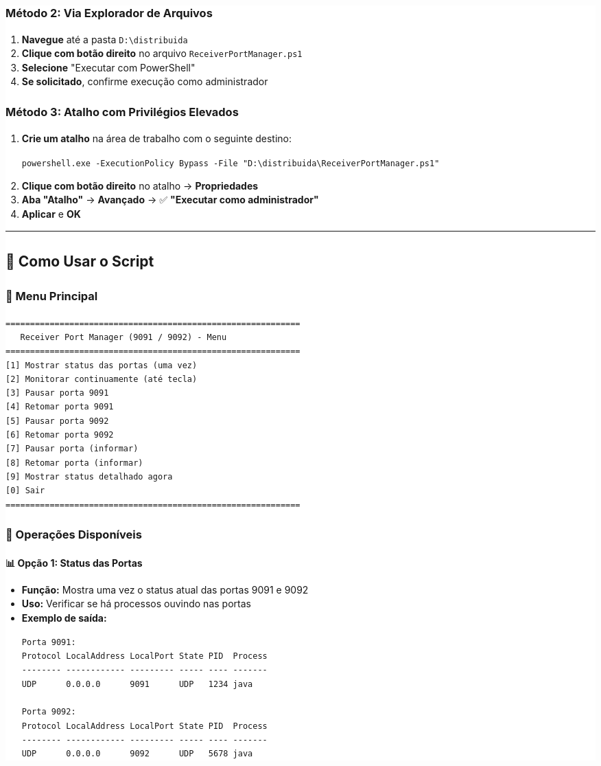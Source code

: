 ### Método 2: Via Explorador de Arquivos

1. **Navegue** até a pasta `D:\distribuida`
2. **Clique com botão direito** no arquivo `ReceiverPortManager.ps1`
3. **Selecione** "Executar com PowerShell"
4. **Se solicitado**, confirme execução como administrador

### Método 3: Atalho com Privilégios Elevados

1. **Crie um atalho** na área de trabalho com o seguinte destino:
   ```
   powershell.exe -ExecutionPolicy Bypass -File "D:\distribuida\ReceiverPortManager.ps1"
   ```
2. **Clique com botão direito** no atalho → **Propriedades**
3. **Aba "Atalho"** → **Avançado** → ✅ **"Executar como administrador"**
4. **Aplicar** e **OK**

---

## 📖 Como Usar o Script

### 🎯 Menu Principal
```
============================================================
   Receiver Port Manager (9091 / 9092) - Menu
============================================================
[1] Mostrar status das portas (uma vez)
[2] Monitorar continuamente (até tecla)
[3] Pausar porta 9091
[4] Retomar porta 9091
[5] Pausar porta 9092
[6] Retomar porta 9092
[7] Pausar porta (informar)
[8] Retomar porta (informar)
[9] Mostrar status detalhado agora
[0] Sair
============================================================
```

### 🔧 Operações Disponíveis

#### 📊 **Opção 1: Status das Portas**
- **Função:** Mostra uma vez o status atual das portas 9091 e 9092
- **Uso:** Verificar se há processos ouvindo nas portas
- **Exemplo de saída:**
  ```
  Porta 9091:
  Protocol LocalAddress LocalPort State PID  Process
  -------- ------------ --------- ----- ---- -------
  UDP      0.0.0.0      9091      UDP   1234 java
  
  Porta 9092:
  Protocol LocalAddress LocalPort State PID  Process
  -------- ------------ --------- ----- ---- -------
  UDP      0.0.0.0      9092      UDP   5678 java
  ```
